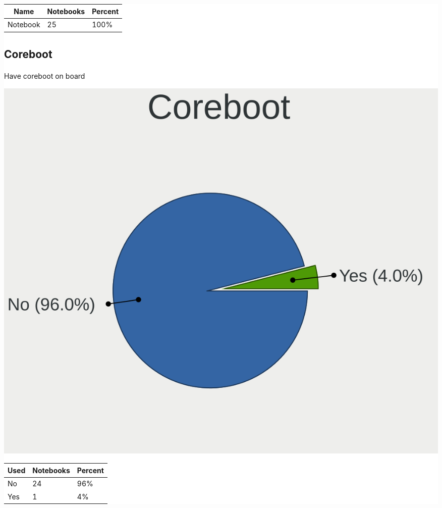 
| Name     | Notebooks | Percent |
|----------|-----------|---------|
| Notebook | 25        | 100%    |

Coreboot
--------

Have coreboot on board

![Coreboot](./images/pie_chart_bsd/node_coreboot.svg)


| Used | Notebooks | Percent |
|------|-----------|---------|
| No   | 24        | 96%     |
| Yes  | 1         | 4%      |
